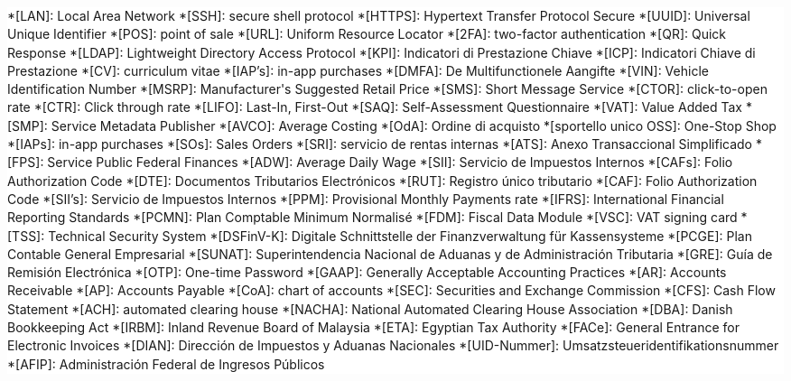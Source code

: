   *[LAN]: Local Area Network
  *[SSH]: secure shell protocol
  *[HTTPS]: Hypertext Transfer Protocol Secure
  *[UUID]: Universal Unique Identifier
  *[POS]: point of sale
  *[URL]: Uniform Resource Locator
  *[2FA]: two-factor authentication
  *[QR]: Quick Response
  *[LDAP]: Lightweight Directory Access Protocol
  *[KPI]: Indicatori di Prestazione Chiave
  *[ICP]: Indicatori Chiave di Prestazione
  *[CV]: curriculum vitae
  *[IAP’s]: in-app purchases
  *[DMFA]: De Multifunctionele Aangifte
  *[VIN]: Vehicle Identification Number
  *[MSRP]: Manufacturer's Suggested Retail Price
  *[SMS]: Short Message Service
  *[CTOR]: click-to-open rate
  *[CTR]: Click through rate
  *[LIFO]: Last-In, First-Out
  *[SAQ]: Self-Assessment Questionnaire
  *[VAT]: Value Added Tax
  *[SMP]: Service Metadata Publisher
  *[AVCO]: Average Costing
  *[OdA]: Ordine di acquisto
  *[sportello unico OSS]: One-Stop Shop
  *[IAPs]: in-app purchases
  *[SOs]: Sales Orders
  *[SRI]: servicio de rentas internas
  *[ATS]: Anexo Transaccional Simplificado
  *[FPS]: Service Public Federal Finances
  *[ADW]: Average Daily Wage
  *[SII]: Servicio de Impuestos Internos
  *[CAFs]: Folio Authorization Code
  *[DTE]: Documentos Tributarios Electrónicos
  *[RUT]: Registro único tributario
  *[CAF]: Folio Authorization Code
  *[SII’s]: Servicio de Impuestos Internos
  *[PPM]: Provisional Monthly Payments rate
  *[IFRS]: International Financial Reporting Standards
  *[PCMN]: Plan Comptable Minimum Normalisé
  *[FDM]: Fiscal Data Module
  *[VSC]: VAT signing card
  *[TSS]: Technical Security System
  *[DSFinV-K]: Digitale Schnittstelle der Finanzverwaltung für Kassensysteme
  *[PCGE]: Plan Contable General Empresarial
  *[SUNAT]: Superintendencia Nacional de Aduanas y de Administración Tributaria
  *[GRE]: Guía de Remisión Electrónica
  *[OTP]: One-time Password
  *[GAAP]: Generally Acceptable Accounting Practices
  *[AR]: Accounts Receivable
  *[AP]: Accounts Payable
  *[CoA]: chart of accounts
  *[SEC]: Securities and Exchange Commission
  *[CFS]: Cash Flow Statement
  *[ACH]: automated clearing house
  *[NACHA]: National Automated Clearing House Association
  *[DBA]: Danish Bookkeeping Act
  *[IRBM]: Inland Revenue Board of Malaysia
  *[ETA]: Egyptian Tax Authority
  *[FACe]: General Entrance for Electronic Invoices
  *[DIAN]: Dirección de Impuestos y Aduanas Nacionales
  *[UID-Nummer]: Umsatzsteueridentifikationsnummer
  *[AFIP]: Administración Federal de Ingresos Públicos